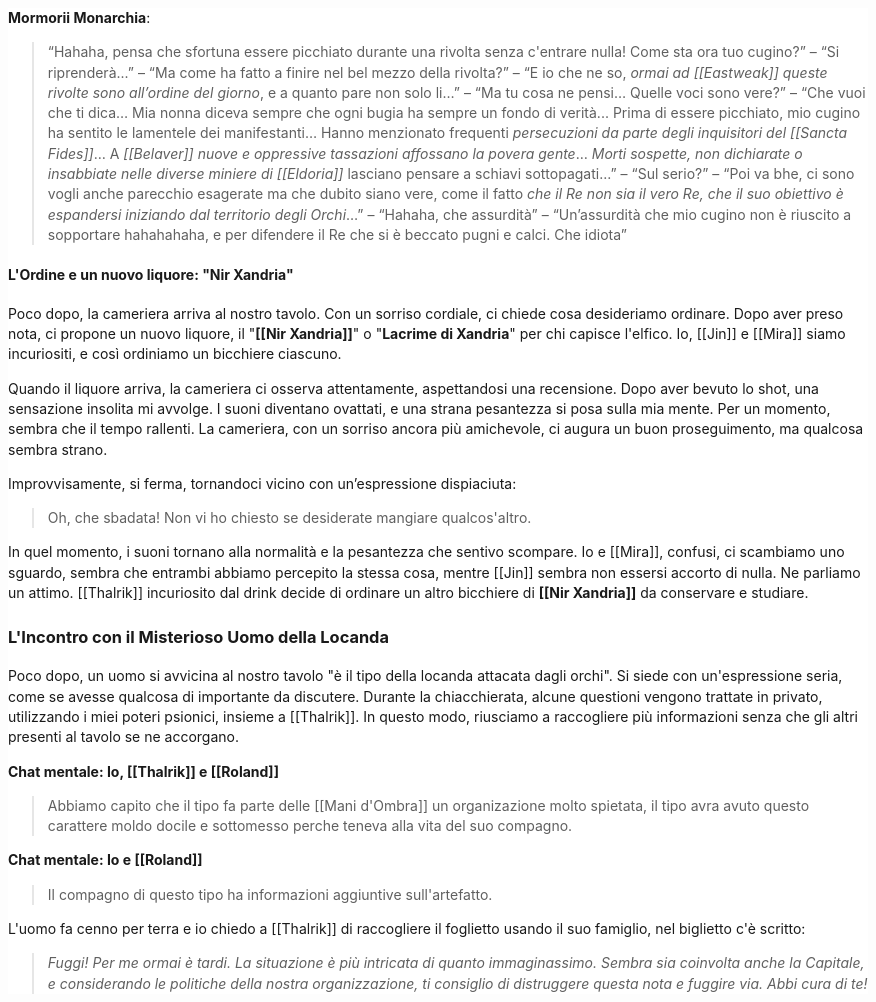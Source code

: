 **Mormorii Monarchia**:
> “Hahaha, pensa che sfortuna essere picchiato durante una rivolta senza c'entrare nulla! Come sta ora tuo cugino?” – “Si riprenderà...” – “Ma come ha fatto a finire nel bel mezzo della rivolta?” – “E io che ne so, _ormai ad [[Eastweak]] queste rivolte sono all’ordine del giorno_, e a quanto pare non solo li…” – “Ma tu cosa ne pensi… Quelle voci sono vere?” – “Che vuoi che ti dica… Mia nonna diceva sempre che ogni bugia ha sempre un fondo di verità... Prima di essere picchiato, mio cugino ha sentito le lamentele dei manifestanti… Hanno menzionato frequenti _persecuzioni da parte degli inquisitori del [[Sancta Fides]]_…     A _[[Belaver]] nuove e oppressive tassazioni affossano la povera gente_… _Morti sospette, non dichiarate o insabbiate nelle diverse miniere di [[Eldoria]]_ lasciano pensare a schiavi sottopagati...” – “Sul serio?” – “Poi va bhe, ci sono vogli anche parecchio esagerate ma che dubito siano vere, come il fatto _che il Re non sia il vero Re, che il suo obiettivo è espandersi iniziando dal territorio degli Orchi_…” – “Hahaha, che assurdità” – “Un’assurdità che mio cugino non è riuscito a sopportare hahahahaha, e per difendere il Re che si è beccato pugni e calci. Che idiota”

#### L'Ordine e un nuovo liquore: "Nir Xandria"
Poco dopo, la cameriera arriva al nostro tavolo. Con un sorriso cordiale, ci chiede cosa desideriamo ordinare. 
Dopo aver preso nota, ci propone un nuovo liquore, il "**[[Nir Xandria]]**" o  "**Lacrime di Xandria**" per chi capisce l'elfico. Io, [[Jin]] e [[Mira]] siamo incuriositi, e così ordiniamo un bicchiere ciascuno.

Quando il liquore arriva, la cameriera ci osserva attentamente, aspettandosi una recensione. 
Dopo aver bevuto lo shot, una sensazione insolita mi avvolge. I suoni diventano ovattati, e una strana pesantezza si posa sulla mia mente. Per un momento, sembra che il tempo rallenti. La cameriera, con un sorriso ancora più amichevole, ci augura un buon proseguimento, ma qualcosa sembra strano.

Improvvisamente, si ferma, tornandoci vicino con un’espressione dispiaciuta:
> Oh, che sbadata! Non vi ho chiesto se desiderate mangiare qualcos'altro.

In quel momento, i suoni tornano alla normalità e la pesantezza che sentivo scompare. 
Io e [[Mira]], confusi, ci scambiamo uno sguardo, sembra che entrambi abbiamo percepito la stessa cosa, mentre [[Jin]] sembra non essersi accorto di nulla. 
Ne parliamo un attimo.
[[Thalrik]] incuriosito dal drink decide di ordinare un altro bicchiere di **[[Nir Xandria]]** da conservare e studiare.


### L'Incontro con il Misterioso Uomo della Locanda

Poco dopo, un uomo si avvicina al nostro tavolo "è il tipo della locanda attacata dagli orchi". 
Si siede con un'espressione seria, come se avesse qualcosa di importante da discutere. Durante la chiacchierata, alcune questioni vengono trattate in privato, utilizzando i miei poteri psionici, insieme a [[Thalrik]]. In questo modo, riusciamo a raccogliere più informazioni senza che gli altri presenti al tavolo se ne accorgano.

**Chat mentale: Io, [[Thalrik]] e [[Roland]]**
> Abbiamo capito che il tipo fa parte delle [[Mani d'Ombra]] un organizazione molto spietata, il tipo avra avuto questo carattere moldo docile e sottomesso perche teneva alla vita del suo compagno.

**Chat mentale: Io e [[Roland]]**
> Il compagno di questo tipo ha informazioni aggiuntive sull'artefatto.

L'uomo fa cenno per terra e io chiedo a [[Thalrik]] di raccogliere il foglietto usando il suo famiglio, nel biglietto c'è scritto: 
> *Fuggi! Per me ormai è tardi. La situazione è più intricata di quanto immaginassimo. Sembra sia coinvolta anche la Capitale, e considerando le politiche della nostra organizzazione, ti consiglio di distruggere questa nota e fuggire via. Abbi cura di te!*
